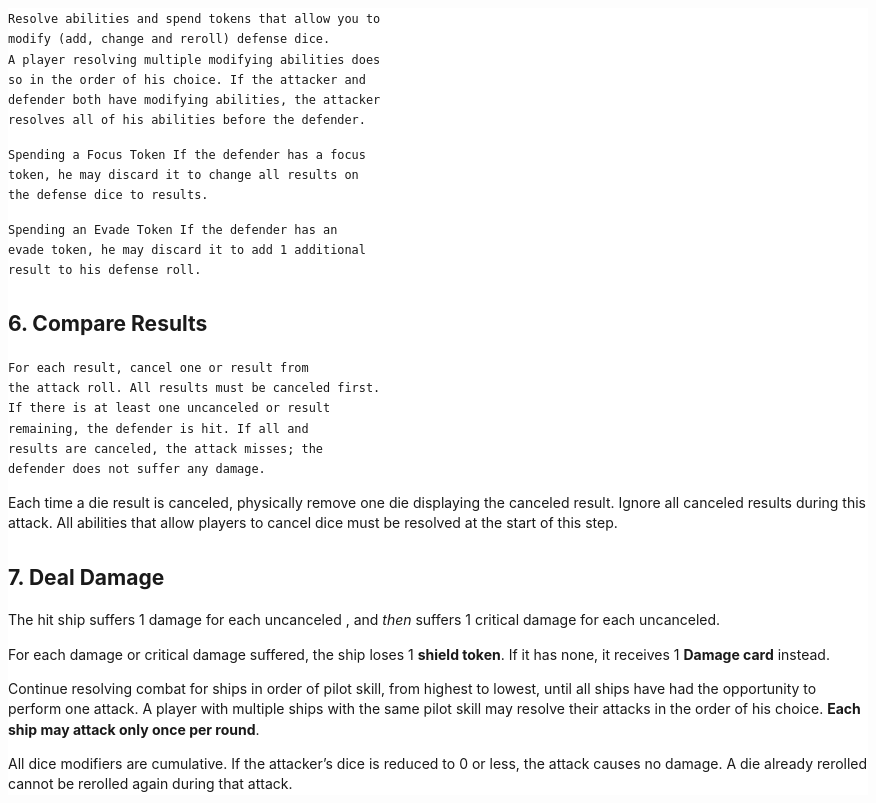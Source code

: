 ```
Resolve abilities and spend tokens that allow you to
modify (add, change and reroll) defense dice.
A player resolving multiple modifying abilities does
so in the order of his choice. If the attacker and
defender both have modifying abilities, the attacker
resolves all of his abilities before the defender.
```
```
Spending a Focus Token If the defender has a focus
token, he may discard it to change all results on
the defense dice to results.
```
```
Spending an Evade Token If the defender has an
evade token, he may discard it to add 1 additional
result to his defense roll.
```
## 6. Compare Results

```
For each result, cancel one or result from
the attack roll. All results must be canceled first.
If there is at least one uncanceled or result
remaining, the defender is hit. If all and
results are canceled, the attack misses; the
defender does not suffer any damage.
```

Each time a die result is canceled, physically
remove one die displaying the canceled result.
Ignore all canceled results during this attack. All
abilities that allow players to cancel dice must be
resolved at the start of this step.

## 7. Deal Damage

The hit ship suffers 1 damage for each uncanceled
, and _then_ suffers 1 critical damage for each
uncanceled.

For each damage or critical damage suffered, the
ship loses 1 **shield token**. If it has none, it receives
1 **Damage card** instead.

Continue resolving combat for ships in order of pilot
skill, from highest to lowest, until all ships have had
the opportunity to perform one attack. A player with
multiple ships with the same pilot skill may resolve
their attacks in the order of his choice. **Each ship
may attack only once per round**.

All dice modifiers are cumulative. If the attacker’s
dice is reduced to 0 or less, the attack causes no
damage. A die already rerolled cannot be rerolled
again during that attack.
